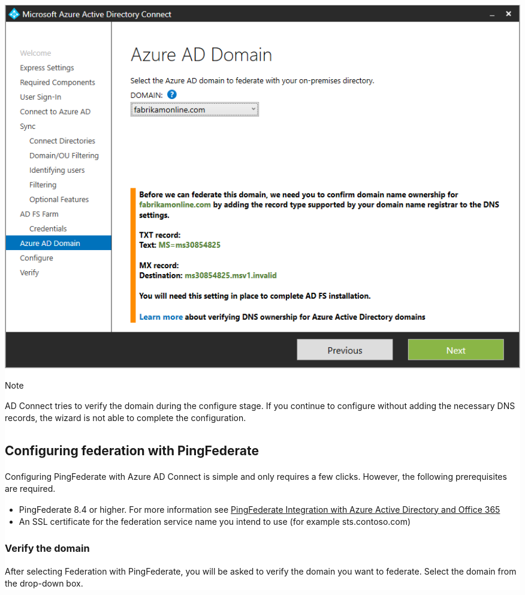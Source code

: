 ![Azure AD Domain](./media/how-to-connect-install-custom/verifyfeddomain.png)

> [!NOTE]
> AD Connect tries to verify the domain during the configure stage. If you continue to configure without adding the necessary DNS records, the wizard is not able to complete the configuration.
>
>

## Configuring federation with PingFederate
Configuring PingFederate with Azure AD Connect is simple and only requires a few clicks. However, the following prerequisites are required.
- PingFederate 8.4 or higher.  For more information see [PingFederate Integration with Azure Active Directory and Office 365](https://docs.pingidentity.com/bundle/O365IG20_sm_integrationGuide/page/O365IG_c_integrationGuide.html)
- An SSL certificate for the federation service name you intend to use (for example sts.contoso.com)

### Verify the domain
After selecting Federation with PingFederate, you will be asked to verify the domain you want to federate.  Select the domain from the drop-down box.
